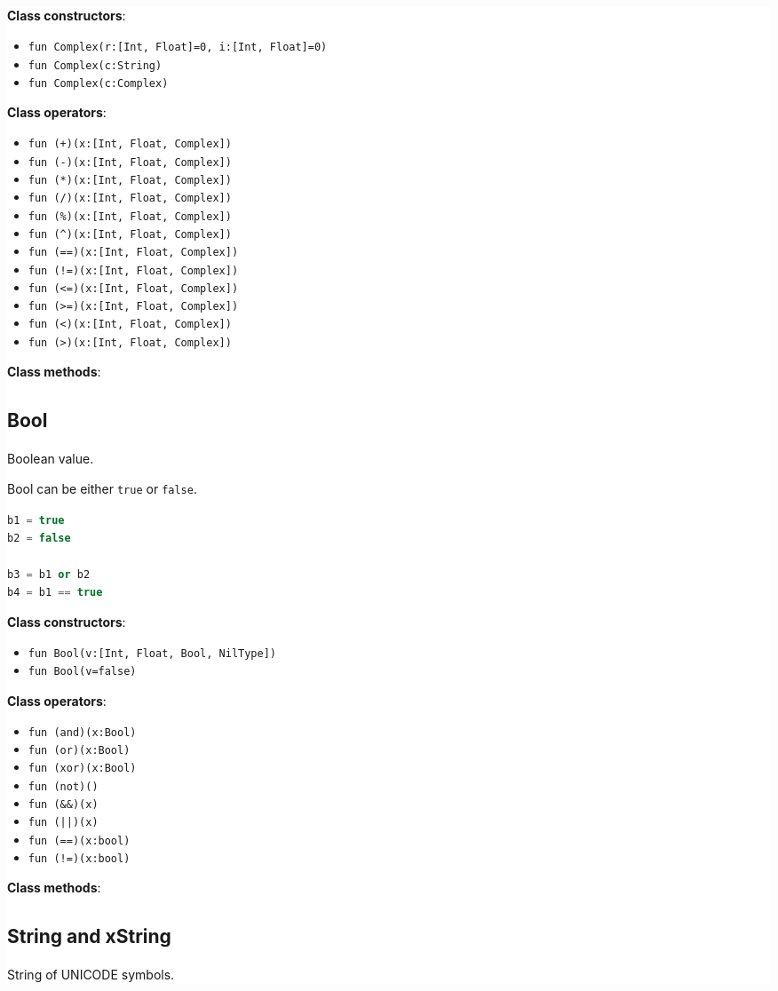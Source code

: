__Class constructors__:
* `fun Complex(r:[Int, Float]=0, i:[Int, Float]=0)`
* `fun Complex(c:String)`
* `fun Complex(c:Complex)`

__Class operators__:
* `fun (+)(x:[Int, Float, Complex])`
* `fun (-)(x:[Int, Float, Complex])`
* `fun (*)(x:[Int, Float, Complex])`
* `fun (/)(x:[Int, Float, Complex])`
* `fun (%)(x:[Int, Float, Complex])`
* `fun (^)(x:[Int, Float, Complex])`
* `fun (==)(x:[Int, Float, Complex])`
* `fun (!=)(x:[Int, Float, Complex])`
* `fun (<=)(x:[Int, Float, Complex])`
* `fun (>=)(x:[Int, Float, Complex])`
* `fun (<)(x:[Int, Float, Complex])`
* `fun (>)(x:[Int, Float, Complex])`

__Class methods__:

## Bool

Boolean value.

Bool can be either `true` or `false`.

```cpp
b1 = true
b2 = false

b3 = b1 or b2
b4 = b1 == true
```

__Class constructors__:
* `fun Bool(v:[Int, Float, Bool, NilType])`
* `fun Bool(v=false)`

__Class operators__:
* `fun (and)(x:Bool)`
* `fun (or)(x:Bool)`
* `fun (xor)(x:Bool)`
* `fun (not)()`
* `fun (&&)(x)`
* `fun (||)(x)`
* `fun (==)(x:bool)`
* `fun (!=)(x:bool)`

__Class methods__:

## String and xString

String of UNICODE symbols.
